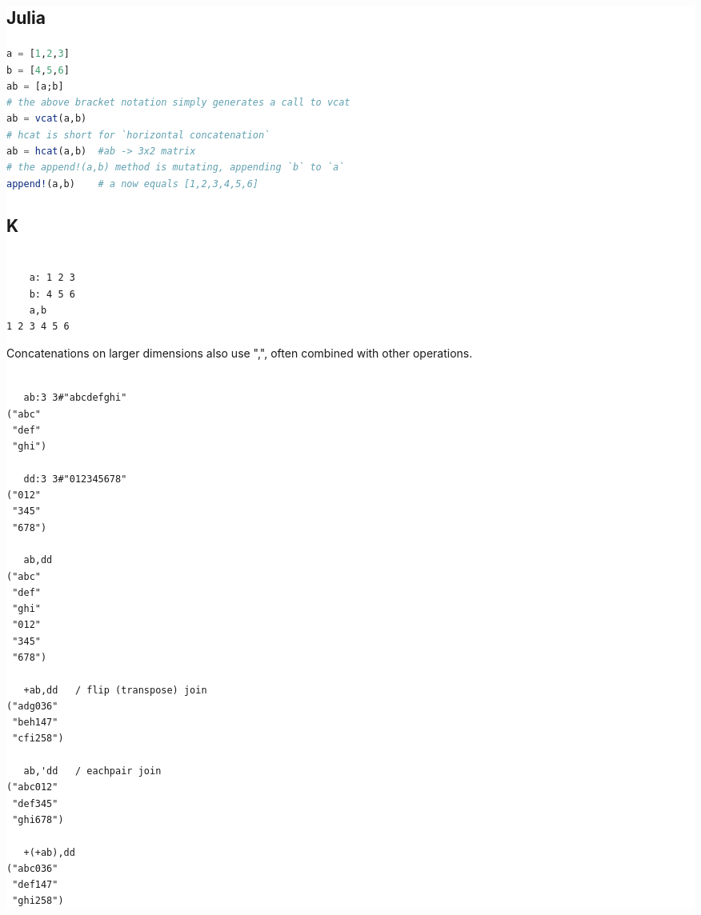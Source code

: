 

## Julia


```julia
a = [1,2,3]
b = [4,5,6]
ab = [a;b]
# the above bracket notation simply generates a call to vcat
ab = vcat(a,b)
# hcat is short for `horizontal concatenation`
ab = hcat(a,b) 	#ab -> 3x2 matrix
# the append!(a,b) method is mutating, appending `b` to `a`
append!(a,b)	# a now equals [1,2,3,4,5,6]
```



## K


```K

    a: 1 2 3
    b: 4 5 6
    a,b
1 2 3 4 5 6
```


Concatenations on larger dimensions also use ",", often combined with other operations.


```K

   ab:3 3#"abcdefghi"
("abc"
 "def"
 "ghi")

   dd:3 3#"012345678"
("012"
 "345"
 "678")

   ab,dd
("abc"
 "def"
 "ghi"
 "012"
 "345"
 "678")

   +ab,dd   / flip (transpose) join
("adg036"
 "beh147"
 "cfi258")

   ab,'dd   / eachpair join
("abc012"
 "def345"
 "ghi678")

   +(+ab),dd
("abc036"
 "def147"
 "ghi258")
```